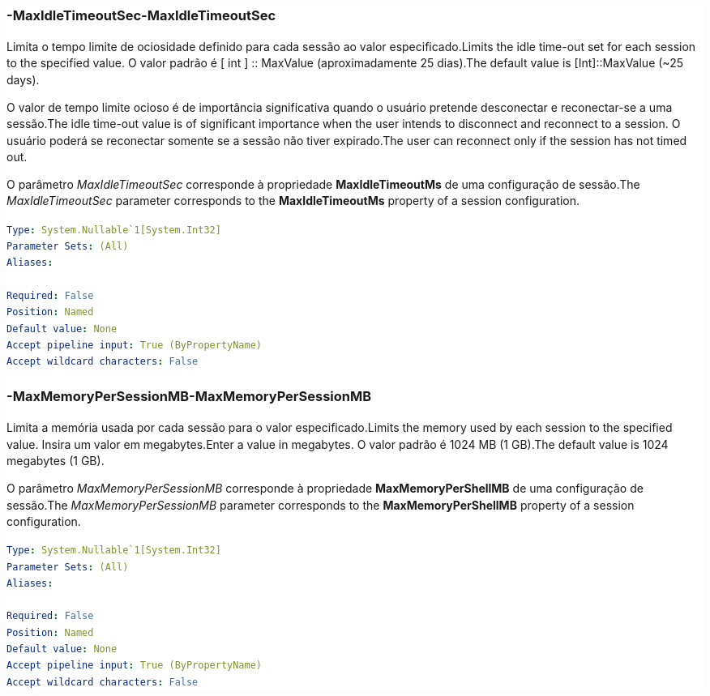 ### <span data-ttu-id="3eff2-169">-MaxIdleTimeoutSec</span><span class="sxs-lookup"><span data-stu-id="3eff2-169">-MaxIdleTimeoutSec</span></span>

<span data-ttu-id="3eff2-170">Limita o tempo limite de ociosidade definido para cada sessão ao valor especificado.</span><span class="sxs-lookup"><span data-stu-id="3eff2-170">Limits the idle time-out set for each session to the specified value.</span></span>
<span data-ttu-id="3eff2-171">O valor padrão é \[ int \] :: MaxValue (aproximadamente 25 dias).</span><span class="sxs-lookup"><span data-stu-id="3eff2-171">The default value is \[Int\]::MaxValue (~25 days).</span></span>

<span data-ttu-id="3eff2-172">O valor de tempo limite ocioso é de importância significativa quando o usuário pretende desconectar e reconectar-se a uma sessão.</span><span class="sxs-lookup"><span data-stu-id="3eff2-172">The idle time-out value is of significant importance when the user intends to disconnect and reconnect to a session.</span></span>
<span data-ttu-id="3eff2-173">O usuário poderá se reconectar somente se a sessão não tiver expirado.</span><span class="sxs-lookup"><span data-stu-id="3eff2-173">The user can reconnect only if the session has not timed out.</span></span>

<span data-ttu-id="3eff2-174">O parâmetro *MaxIdleTimeoutSec* corresponde à propriedade **MaxIdleTimeoutMs** de uma configuração de sessão.</span><span class="sxs-lookup"><span data-stu-id="3eff2-174">The *MaxIdleTimeoutSec* parameter corresponds to the **MaxIdleTimeoutMs** property of a session configuration.</span></span>

```yaml
Type: System.Nullable`1[System.Int32]
Parameter Sets: (All)
Aliases:

Required: False
Position: Named
Default value: None
Accept pipeline input: True (ByPropertyName)
Accept wildcard characters: False
```

### <span data-ttu-id="3eff2-175">-MaxMemoryPerSessionMB</span><span class="sxs-lookup"><span data-stu-id="3eff2-175">-MaxMemoryPerSessionMB</span></span>

<span data-ttu-id="3eff2-176">Limita a memória usada por cada sessão para o valor especificado.</span><span class="sxs-lookup"><span data-stu-id="3eff2-176">Limits the memory used by each session to the specified value.</span></span>
<span data-ttu-id="3eff2-177">Insira um valor em megabytes.</span><span class="sxs-lookup"><span data-stu-id="3eff2-177">Enter a value in megabytes.</span></span>
<span data-ttu-id="3eff2-178">O valor padrão é 1024 MB (1 GB).</span><span class="sxs-lookup"><span data-stu-id="3eff2-178">The default value is 1024 megabytes (1 GB).</span></span>

<span data-ttu-id="3eff2-179">O parâmetro *MaxMemoryPerSessionMB* corresponde à propriedade **MaxMemoryPerShellMB** de uma configuração de sessão.</span><span class="sxs-lookup"><span data-stu-id="3eff2-179">The *MaxMemoryPerSessionMB* parameter corresponds to the **MaxMemoryPerShellMB** property of a session configuration.</span></span>

```yaml
Type: System.Nullable`1[System.Int32]
Parameter Sets: (All)
Aliases:

Required: False
Position: Named
Default value: None
Accept pipeline input: True (ByPropertyName)
Accept wildcard characters: False
```
